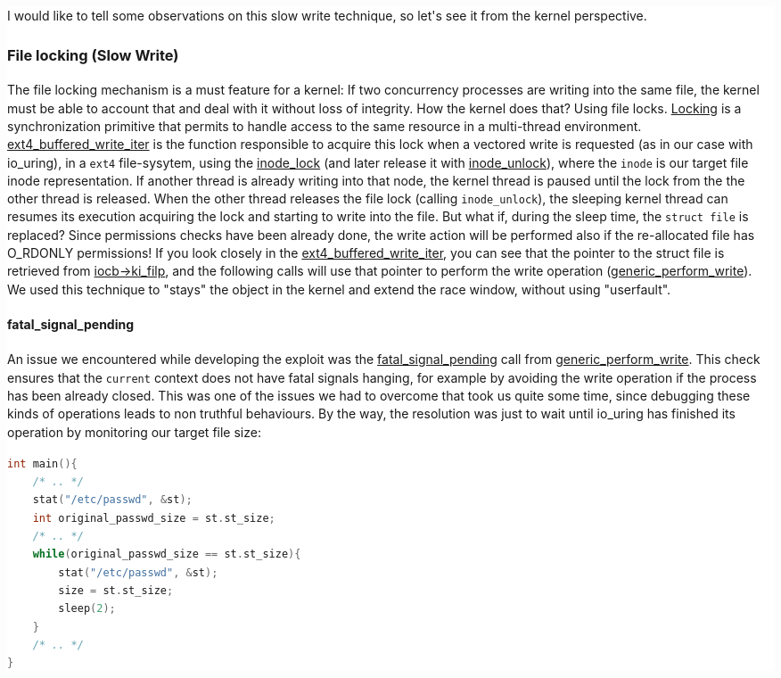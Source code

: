 I would like to tell some observations on this slow write technique, so let's see it from the kernel perspective.

### File locking (Slow Write)
The file locking mechanism is a must feature for a kernel: If two concurrency processes are writing into the same file, the kernel must be able to account that and deal with it without loss of integrity. How the kernel does that? Using file locks.
[Locking](https://en.wikipedia.org/wiki/Lock_(computer_science)) is a synchronization primitive that permits to handle access to the same resource in a multi-thread environment. 
[ext4_buffered_write_iter](https://elixir.bootlin.com/linux/v5.15.75/source/fs/ext4/file.c#L253) is the function responsible to acquire this lock when a vectored write is requested (as in our case with io_uring), in a `ext4` file-sysytem, using the [inode_lock](https://elixir.bootlin.com/linux/v5.15.75/source/fs/ext4/file.c#L263) (and later release it with [inode_unlock](https://elixir.bootlin.com/linux/v5.15.75/source/fs/ext4/file.c#L273)), where the `inode` is our target file inode representation. If another thread is already writing into that node, the kernel thread is paused until the lock from the the other thread is released. When the other thread releases the file lock (calling `inode_unlock`), the sleeping kernel thread can resumes its execution acquiring the lock and starting to write into the file. But what if, during the sleep time, the `struct file` is replaced? Since permissions checks have been already done, the write action will be performed also if the re-allocated file has O_RDONLY permissions!
If you look closely in the [ext4_buffered_write_iter](https://elixir.bootlin.com/linux/v5.15.75/source/fs/ext4/file.c#L253), you can see that the pointer to the struct file is retrieved from [iocb->ki_filp](https://elixir.bootlin.com/linux/v5.15.75/source/include/linux/fs.h#L327), and the following calls will use that pointer to perform the write operation ([generic_perform_write](https://elixir.bootlin.com/linux/v5.15.75/C/ident/generic_perform_write)).
We used this technique to "stays" the object in the kernel and extend the race window, without using "userfault".

#### fatal_signal_pending
An issue we encountered while developing the exploit was the [fatal_signal_pending](https://elixir.bootlin.com/linux/v5.15.75/C/ident/fatal_signal_pending) call from [generic_perform_write](https://elixir.bootlin.com/linux/v5.15.75/C/ident/generic_perform_write). This check ensures that the `current` context does not have fatal signals hanging, for example by avoiding the write operation if the process has been already closed. This was one of the issues we had to overcome that took us quite some time, since debugging these kinds of operations leads to non truthful behaviours. By the way, the resolution was just to wait until io_uring has finished its operation by monitoring our target file size:

```C
int main(){
	/* .. */
	stat("/etc/passwd", &st);
	int original_passwd_size = st.st_size;
	/* .. */
	while(original_passwd_size == st.st_size){
		stat("/etc/passwd", &st);
		size = st.st_size;
		sleep(2);
	}
	/* .. */
}
```
